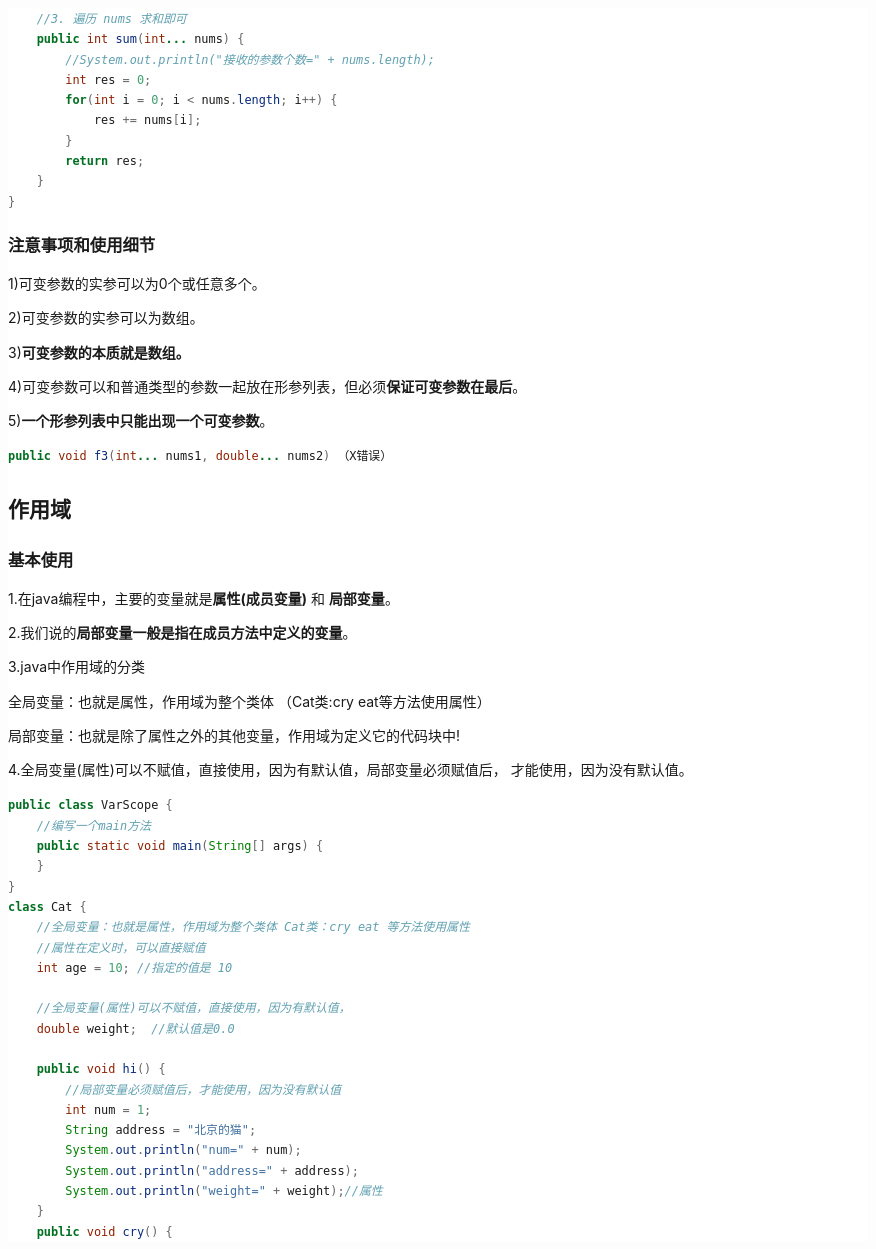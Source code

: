 ```java
    //3. 遍历 nums 求和即可
    public int sum(int... nums) {
        //System.out.println("接收的参数个数=" + nums.length);
        int res = 0;
        for(int i = 0; i < nums.length; i++) {
            res += nums[i];
        }
        return res;
    }
}
```

### 注意事项和使用细节

1)可变参数的实参可以为0个或任意多个。

2)可变参数的实参可以为数组。

3)**可变参数的本质就是数组。**

4)可变参数可以和普通类型的参数一起放在形参列表，但必须**保证可变参数在最后**。

5)**一个形参列表中只能出现一个可变参数**。

```java
public void f3(int... nums1, double... nums2) （X错误）
```

## 作用域

### 基本使用

1.在java编程中，主要的变量就是**属性(成员变量)** 和 **局部变量**。

2.我们说的**局部变量一般是指在成员方法中定义的变量**。

3.java中作用域的分类

全局变量：也就是属性，作用域为整个类体 （Cat类:cry eat等方法使用属性）

局部变量：也就是除了属性之外的其他变量，作用域为定义它的代码块中!

4.全局变量(属性)可以不赋值，直接使用，因为有默认值，局部变量必须赋值后，
才能使用，因为没有默认值。

```java
public class VarScope { 
    //编写一个main方法
    public static void main(String[] args) {
    }
}
class Cat {
    //全局变量：也就是属性，作用域为整个类体 Cat类：cry eat 等方法使用属性
    //属性在定义时，可以直接赋值
    int age = 10; //指定的值是 10

    //全局变量(属性)可以不赋值，直接使用，因为有默认值，
    double weight;  //默认值是0.0

    public void hi() {
        //局部变量必须赋值后，才能使用，因为没有默认值
        int num = 1;
        String address = "北京的猫";
        System.out.println("num=" + num);
        System.out.println("address=" + address);
        System.out.println("weight=" + weight);//属性
    }
    public void cry() {
```